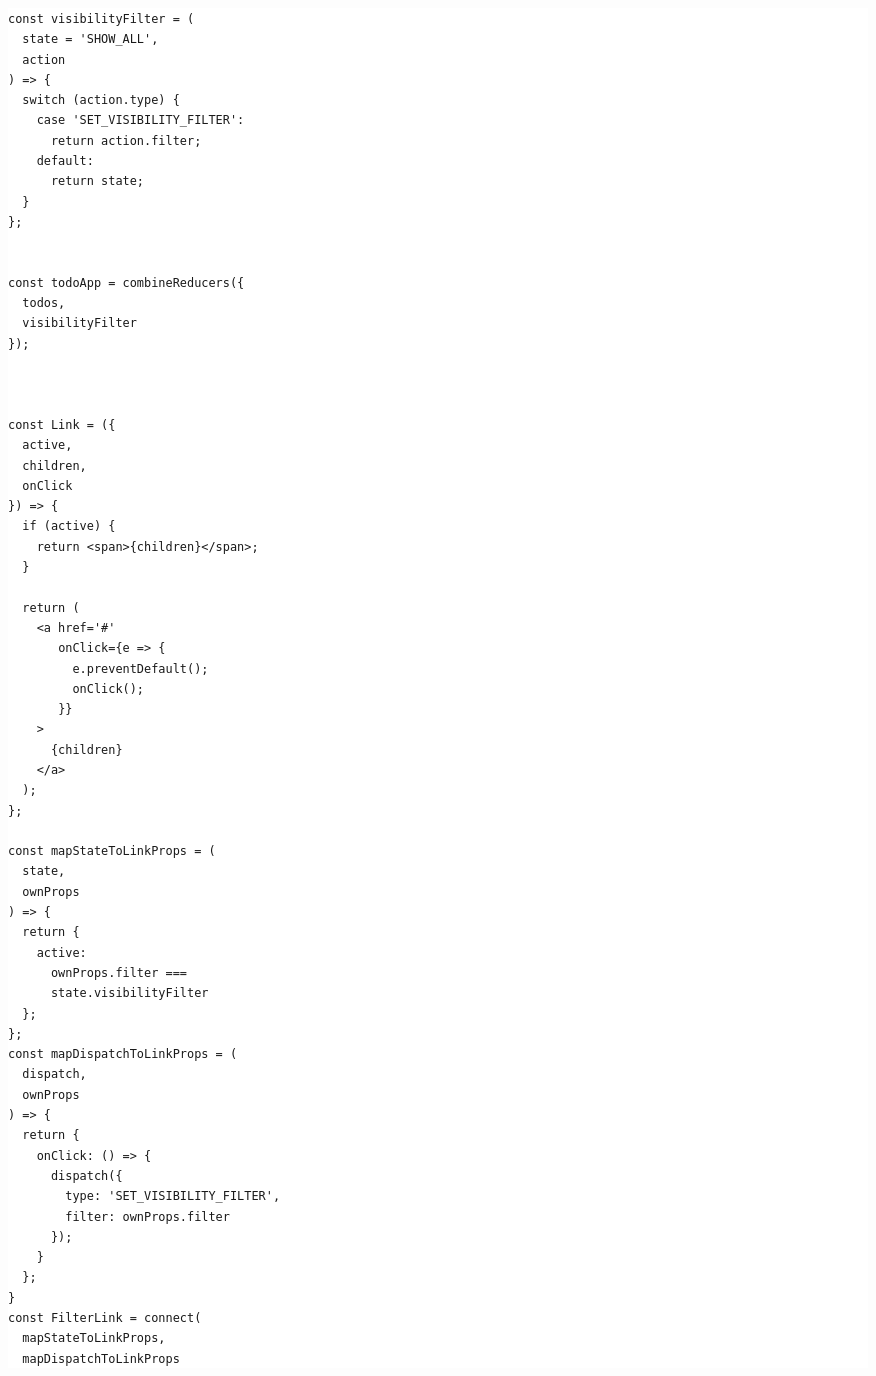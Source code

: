 	const visibilityFilter = (
	  state = 'SHOW_ALL',
	  action
	) => {
	  switch (action.type) {
	    case 'SET_VISIBILITY_FILTER':
	      return action.filter;
	    default:
	      return state;
	  }
	};
	
	
	const todoApp = combineReducers({
	  todos,
	  visibilityFilter
	});
	
	
	
	const Link = ({
	  active,
	  children,
	  onClick
	}) => {
	  if (active) {
	    return <span>{children}</span>;
	  }
	
	  return (
	    <a href='#'
	       onClick={e => {
	         e.preventDefault();
	         onClick();
	       }}
	    >
	      {children}
	    </a>
	  );
	};
	
	const mapStateToLinkProps = (
	  state,
	  ownProps
	) => {
	  return {
	    active:
	      ownProps.filter ===
	      state.visibilityFilter
	  };
	};
	const mapDispatchToLinkProps = (
	  dispatch,
	  ownProps
	) => {
	  return {
	    onClick: () => {
	      dispatch({
	        type: 'SET_VISIBILITY_FILTER',
	        filter: ownProps.filter
	      });
	    }
	  };
	}
	const FilterLink = connect(
	  mapStateToLinkProps,
	  mapDispatchToLinkProps